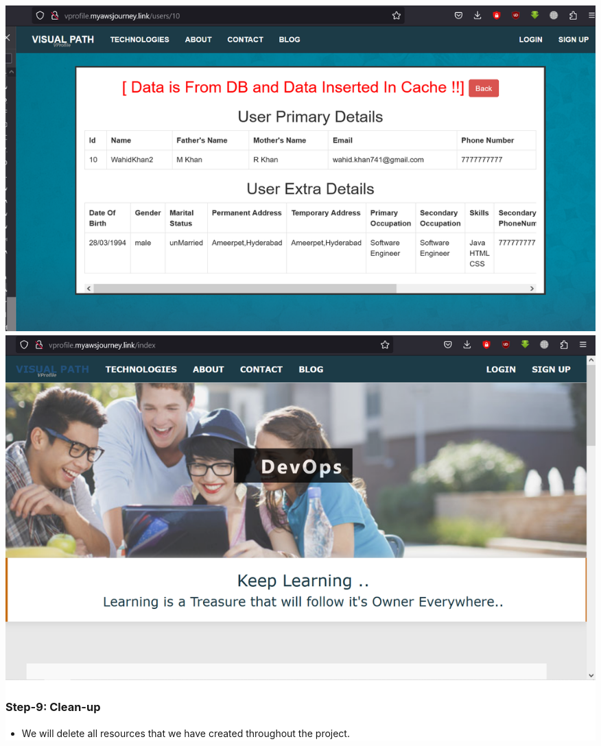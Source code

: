 ![](images/app-4.png)
![](images/app-5.png)

### Step-9: Clean-up

- We will delete all resources that we have created throughout the project.
